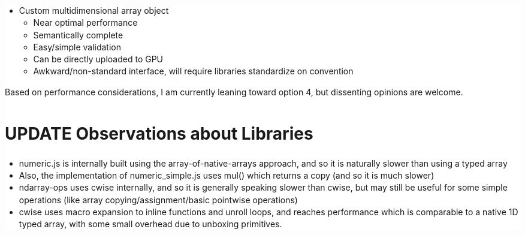 * Custom multidimensional array object
    + Near optimal performance
    + Semantically complete
    + Easy/simple validation
    + Can be directly uploaded to GPU
    + Awkward/non-standard interface, will require libraries standardize on convention
    
Based on performance considerations, I am currently leaning toward option 4, but dissenting opinions are welcome.


# **UPDATE** Observations about Libraries

* numeric.js is internally built using the array-of-native-arrays approach, and so it is naturally slower than using a typed array
* Also, the implementation of numeric_simple.js uses mul() which returns a copy (and so it is much slower)
* ndarray-ops uses cwise internally, and so it is generally speaking slower than cwise, but may still be useful for some simple operations (like array copying/assignment/basic pointwise operations)
* cwise uses macro expansion to inline functions and unroll loops, and reaches performance which is comparable to a native 1D typed array, with some small overhead due to unboxing primitives.

